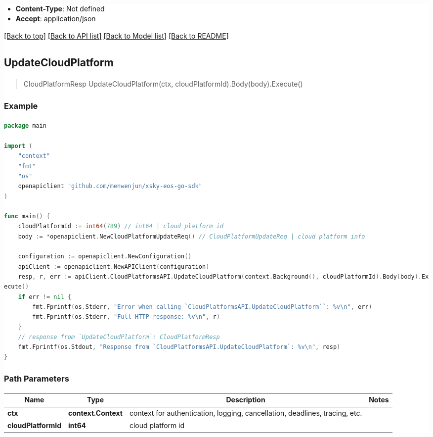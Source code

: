 - **Content-Type**: Not defined
- **Accept**: application/json

[[Back to top]](#) [[Back to API list]](../README.md#documentation-for-api-endpoints)
[[Back to Model list]](../README.md#documentation-for-models)
[[Back to README]](../README.md)


## UpdateCloudPlatform

> CloudPlatformResp UpdateCloudPlatform(ctx, cloudPlatformId).Body(body).Execute()





### Example

```go
package main

import (
	"context"
	"fmt"
	"os"
	openapiclient "github.com/menwenjun/xsky-eos-go-sdk"
)

func main() {
	cloudPlatformId := int64(789) // int64 | cloud platform id
	body := *openapiclient.NewCloudPlatformUpdateReq() // CloudPlatformUpdateReq | cloud platform info

	configuration := openapiclient.NewConfiguration()
	apiClient := openapiclient.NewAPIClient(configuration)
	resp, r, err := apiClient.CloudPlatformsAPI.UpdateCloudPlatform(context.Background(), cloudPlatformId).Body(body).Execute()
	if err != nil {
		fmt.Fprintf(os.Stderr, "Error when calling `CloudPlatformsAPI.UpdateCloudPlatform``: %v\n", err)
		fmt.Fprintf(os.Stderr, "Full HTTP response: %v\n", r)
	}
	// response from `UpdateCloudPlatform`: CloudPlatformResp
	fmt.Fprintf(os.Stdout, "Response from `CloudPlatformsAPI.UpdateCloudPlatform`: %v\n", resp)
}
```

### Path Parameters


Name | Type | Description  | Notes
------------- | ------------- | ------------- | -------------
**ctx** | **context.Context** | context for authentication, logging, cancellation, deadlines, tracing, etc.
**cloudPlatformId** | **int64** | cloud platform id | 
